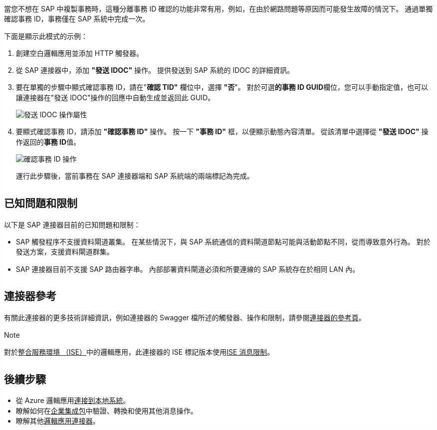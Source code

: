 當您不想在 SAP 中複製事務時，這種分離事務 ID 確認的功能非常有用，例如，在由於網路問題等原因而可能發生故障的情況下。 通過單獨確認事務 ID，事務僅在 SAP 系統中完成一次。

下面是顯示此模式的示例：

1. 創建空白邏輯應用並添加 HTTP 觸發器。

1. 從 SAP 連接器中，添加 **"發送 IDOC"** 操作。 提供發送到 SAP 系統的 IDOC 的詳細資訊。

1. 要在單獨的步驟中顯式確認事務 ID，請在"**確認 TID"** 欄位中，選擇 **"否**"。 對於可選**的事務 ID GUID**欄位，您可以手動指定值，也可以讓連接器在"發送 IDOC"操作的回應中自動生成並返回此 GUID。

   ![發送 IDOC 操作屬性](./media/logic-apps-using-sap-connector/send-idoc-action-details.png)

1. 要顯式確認事務 ID，請添加 **"確認事務 ID"** 操作。 按一下 **"事務 ID"** 框，以便顯示動態內容清單。 從該清單中選擇從 **"發送 IDOC"** 操作返回的**事務 ID**值。

   ![確認事務 ID 操作](./media/logic-apps-using-sap-connector/explicit-transaction-id.png)

   運行此步驟後，當前事務在 SAP 連接器端和 SAP 系統端的兩端標記為完成。

## <a name="known-issues-and-limitations"></a>已知問題和限制

以下是 SAP 連接器目前的已知問題和限制：

* SAP 觸發程序不支援資料閘道叢集。 在某些情況下，與 SAP 系統通信的資料閘道節點可能與活動節點不同，從而導致意外行為。 對於發送方案，支援資料閘道群集。

* SAP 連接器目前不支援 SAP 路由器字串。 內部部署資料閘道必須和所要連線的 SAP 系統存在於相同 LAN 內。

## <a name="connector-reference"></a>連接器參考

有關此連接器的更多技術詳細資訊，例如連接器的 Swagger 檔所述的觸發器、操作和限制，請參閱[連接器的參考頁](https://docs.microsoft.com/connectors/sap/)。

> [!NOTE]
> 對於[整合服務環境 （ISE）](../logic-apps/connect-virtual-network-vnet-isolated-environment-overview.md)中的邏輯應用，此連接器的 ISE 標記版本使用[ISE 消息限制](../logic-apps/logic-apps-limits-and-config.md#message-size-limits)。

## <a name="next-steps"></a>後續步驟

* 從 Azure 邏輯應用[連接到本地系統](../logic-apps/logic-apps-gateway-connection.md)。
* 瞭解如何在[企業集成包](../logic-apps/logic-apps-enterprise-integration-overview.md)中驗證、轉換和使用其他消息操作。
* 瞭解其他[邏輯應用連接器](../connectors/apis-list.md)。
